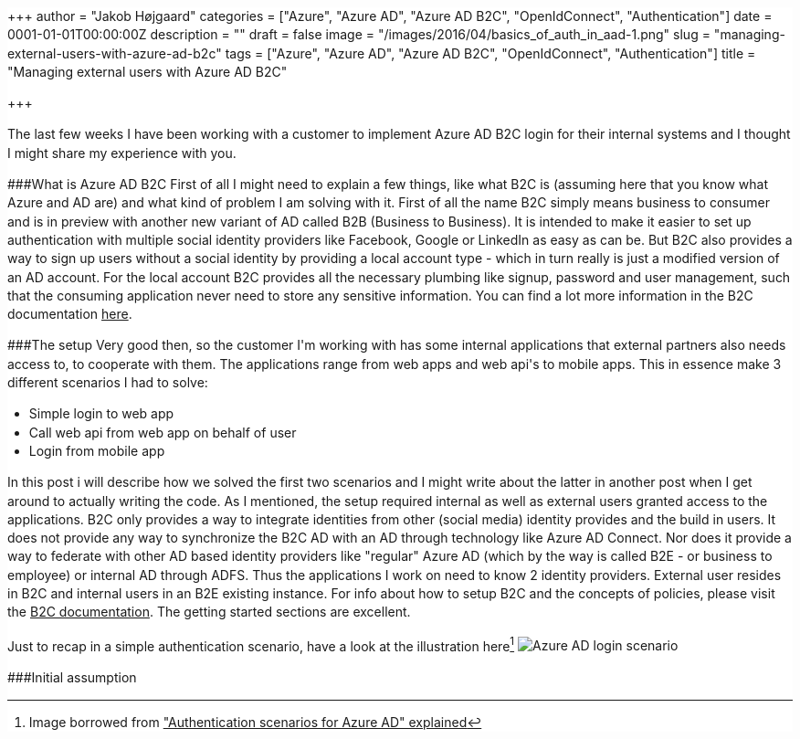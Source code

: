 +++
author = "Jakob Højgaard"
categories = ["Azure", "Azure AD", "Azure AD B2C", "OpenIdConnect", "Authentication"]
date = 0001-01-01T00:00:00Z
description = ""
draft = false
image = "/images/2016/04/basics_of_auth_in_aad-1.png"
slug = "managing-external-users-with-azure-ad-b2c"
tags = ["Azure", "Azure AD", "Azure AD B2C", "OpenIdConnect", "Authentication"]
title = "Managing external users with Azure AD B2C"

+++

The last few weeks I have been working with a customer to implement Azure AD B2C login for their internal systems and I thought I might share my experience with you.

###What is Azure AD B2C
First of all I might need to explain a few things, like what B2C is (assuming here that you know what Azure and AD are) and what kind of problem I am solving with it. First of all the name B2C simply means business to consumer and is in preview with another new variant of AD called B2B (Business to Business). It is intended to make it easier to set up authentication with multiple social identity providers like Facebook, Google or LinkedIn as easy as can be. But B2C also provides a way to sign up users without a social identity by providing a local account type - which in turn really is just a modified version of an AD account. For the local account B2C provides all the necessary plumbing like signup, password and user management, such that the consuming application never need to store any sensitive information. You can find a lot more information in the B2C documentation [here](https://azure.microsoft.com/en-us/documentation/services/active-directory-b2c/).

###The setup
Very good then, so the customer I'm working with has some internal applications that external partners also needs access to, to cooperate with them. The applications range from web apps and web api's to mobile apps. This in essence make 3 different scenarios I had to solve: 

* Simple login to web app
* Call web api from web app on behalf of user
* Login from mobile app


In this post i will describe how we solved the first two scenarios and I might write about the latter in another post when I get around to actually writing the code. As I mentioned, the setup required internal as well as external users granted access to the applications. B2C only provides a way to integrate identities from other (social media) identity provides and the build in users. It does not provide any way to synchronize the B2C AD with an AD through technology like Azure AD Connect. Nor does it provide a way to federate with other AD based identity providers like "regular" Azure AD (which by the way is called B2E - or business to employee) or internal AD through ADFS. Thus the applications I work on need to know 2 identity providers. External user resides in B2C and internal users in an B2E existing instance. For info about how to setup B2C and the concepts of policies, please visit the [B2C documentation](https://azure.microsoft.com/en-us/documentation/services/active-directory-b2c/). The getting started sections are excellent. 

Just to recap in a simple authentication scenario, have a look at the illustration here[^1]
![Azure AD login scenario](/content/images/2016/04/basics_of_auth_in_aad.png)

###Initial assumption


[^1]: Image borrowed from ["Authentication scenarios for Azure AD" explained](https://azure.microsoft.com/en-gb/documentation/articles/active-directory-authentication-scenarios/) 